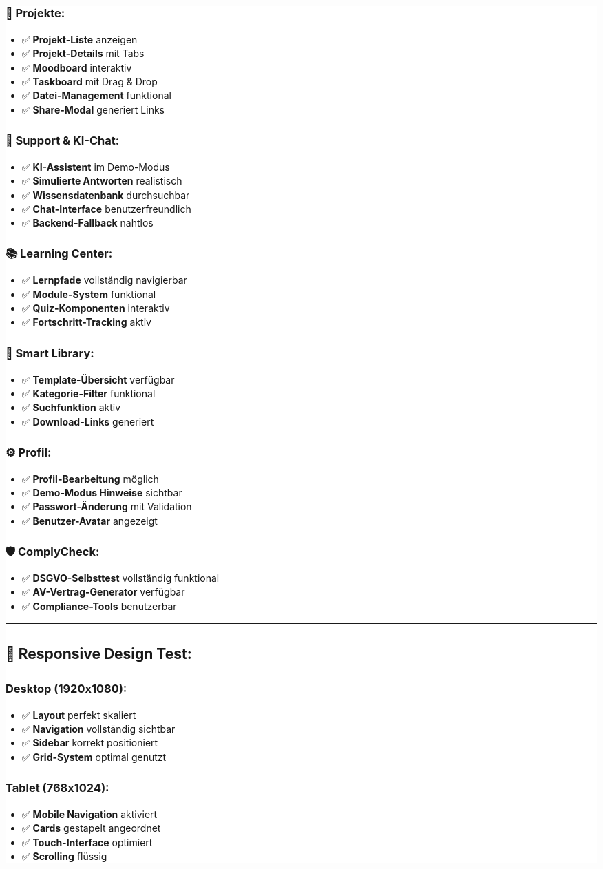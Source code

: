 ### **📁 Projekte:**
- ✅ **Projekt-Liste** anzeigen
- ✅ **Projekt-Details** mit Tabs
- ✅ **Moodboard** interaktiv
- ✅ **Taskboard** mit Drag & Drop
- ✅ **Datei-Management** funktional
- ✅ **Share-Modal** generiert Links

### **💬 Support & KI-Chat:**
- ✅ **KI-Assistent** im Demo-Modus
- ✅ **Simulierte Antworten** realistisch
- ✅ **Wissensdatenbank** durchsuchbar
- ✅ **Chat-Interface** benutzerfreundlich
- ✅ **Backend-Fallback** nahtlos

### **📚 Learning Center:**
- ✅ **Lernpfade** vollständig navigierbar
- ✅ **Module-System** funktional
- ✅ **Quiz-Komponenten** interaktiv
- ✅ **Fortschritt-Tracking** aktiv

### **📖 Smart Library:**
- ✅ **Template-Übersicht** verfügbar
- ✅ **Kategorie-Filter** funktional
- ✅ **Suchfunktion** aktiv
- ✅ **Download-Links** generiert

### **⚙️ Profil:**
- ✅ **Profil-Bearbeitung** möglich
- ✅ **Demo-Modus Hinweise** sichtbar
- ✅ **Passwort-Änderung** mit Validation
- ✅ **Benutzer-Avatar** angezeigt

### **🛡️ ComplyCheck:**
- ✅ **DSGVO-Selbsttest** vollständig funktional
- ✅ **AV-Vertrag-Generator** verfügbar
- ✅ **Compliance-Tools** benutzerbar

---

## 📱 **Responsive Design Test:**

### **Desktop (1920x1080):**
- ✅ **Layout** perfekt skaliert
- ✅ **Navigation** vollständig sichtbar
- ✅ **Sidebar** korrekt positioniert
- ✅ **Grid-System** optimal genutzt

### **Tablet (768x1024):**
- ✅ **Mobile Navigation** aktiviert
- ✅ **Cards** gestapelt angeordnet
- ✅ **Touch-Interface** optimiert
- ✅ **Scrolling** flüssig
